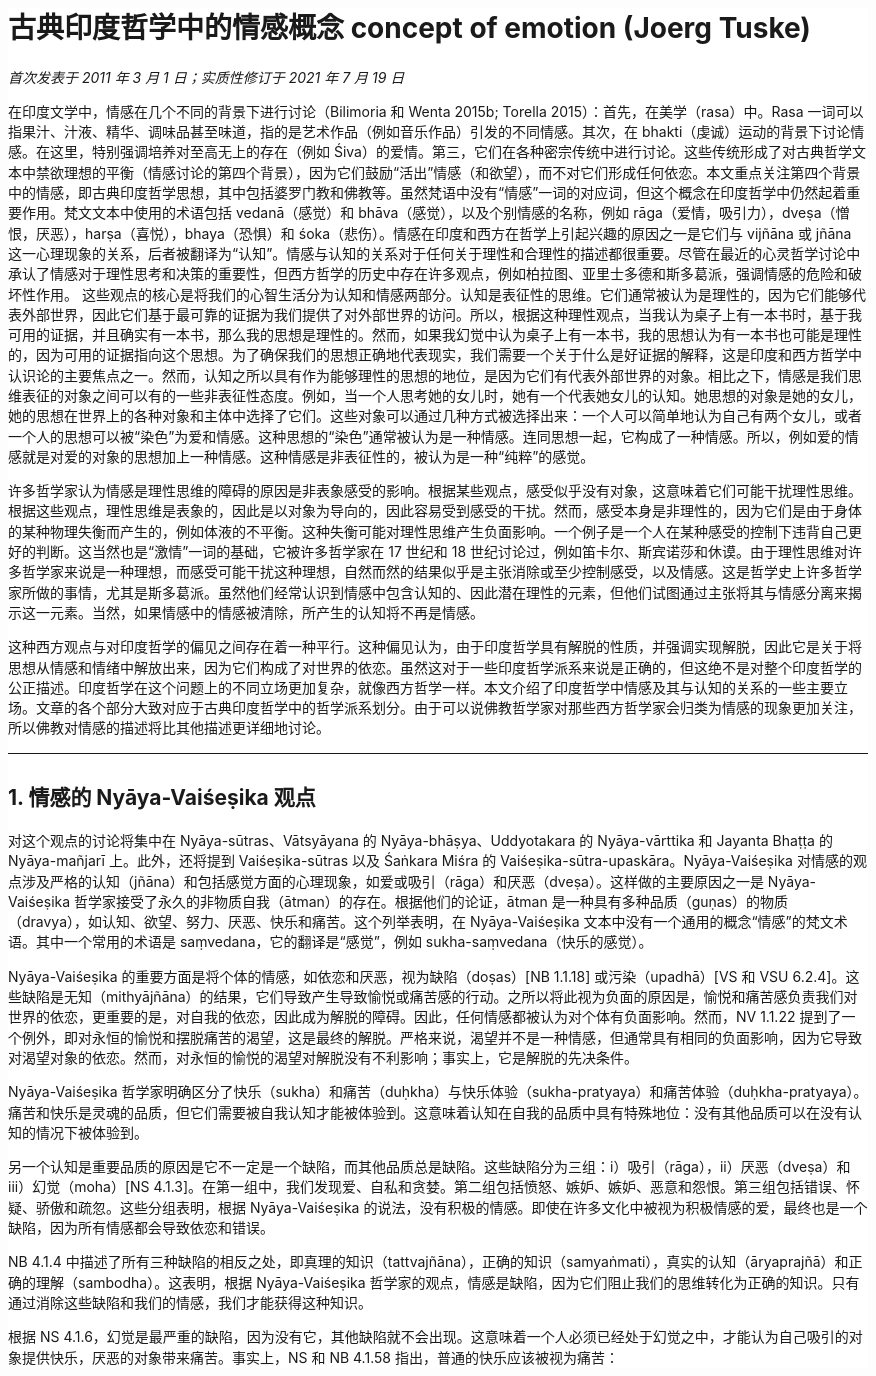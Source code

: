 # 古典印度哲学中的情感概念 concept of emotion (Joerg Tuske)

*首次发表于 2011 年 3 月 1 日；实质性修订于 2021 年 7 月 19 日*

在印度文学中，情感在几个不同的背景下进行讨论（Bilimoria 和 Wenta 2015b; Torella 2015）：首先，在美学（rasa）中。Rasa 一词可以指果汁、汁液、精华、调味品甚至味道，指的是艺术作品（例如音乐作品）引发的不同情感。其次，在 bhakti（虔诚）运动的背景下讨论情感。在这里，特别强调培养对至高无上的存在（例如 Śiva）的爱情。第三，它们在各种密宗传统中进行讨论。这些传统形成了对古典哲学文本中禁欲理想的平衡（情感讨论的第四个背景），因为它们鼓励“活出”情感（和欲望），而不对它们形成任何依恋。本文重点关注第四个背景中的情感，即古典印度哲学思想，其中包括婆罗门教和佛教等。虽然梵语中没有“情感”一词的对应词，但这个概念在印度哲学中仍然起着重要作用。梵文文本中使用的术语包括 vedanā（感觉）和 bhāva（感觉），以及个别情感的名称，例如 rāga（爱情，吸引力），dveṣa（憎恨，厌恶），harṣa（喜悦），bhaya（恐惧）和 śoka（悲伤）。情感在印度和西方在哲学上引起兴趣的原因之一是它们与 vijñāna 或 jñāna 这一心理现象的关系，后者被翻译为“认知”。情感与认知的关系对于任何关于理性和合理性的描述都很重要。尽管在最近的心灵哲学讨论中承认了情感对于理性思考和决策的重要性，但西方哲学的历史中存在许多观点，例如柏拉图、亚里士多德和斯多葛派，强调情感的危险和破坏性作用。 这些观点的核心是将我们的心智生活分为认知和情感两部分。认知是表征性的思维。它们通常被认为是理性的，因为它们能够代表外部世界，因此它们基于最可靠的证据为我们提供了对外部世界的访问。所以，根据这种理性观点，当我认为桌子上有一本书时，基于我可用的证据，并且确实有一本书，那么我的思想是理性的。然而，如果我幻觉中认为桌子上有一本书，我的思想认为有一本书也可能是理性的，因为可用的证据指向这个思想。为了确保我们的思想正确地代表现实，我们需要一个关于什么是好证据的解释，这是印度和西方哲学中认识论的主要焦点之一。然而，认知之所以具有作为能够理性的思想的地位，是因为它们有代表外部世界的对象。相比之下，情感是我们思维表征的对象之间可以有的一些非表征性态度。例如，当一个人思考她的女儿时，她有一个代表她女儿的认知。她思想的对象是她的女儿，她的思想在世界上的各种对象和主体中选择了它们。这些对象可以通过几种方式被选择出来：一个人可以简单地认为自己有两个女儿，或者一个人的思想可以被“染色”为爱和情感。这种思想的“染色”通常被认为是一种情感。连同思想一起，它构成了一种情感。所以，例如爱的情感就是对爱的对象的思想加上一种情感。这种情感是非表征性的，被认为是一种“纯粹”的感觉。

许多哲学家认为情感是理性思维的障碍的原因是非表象感受的影响。根据某些观点，感受似乎没有对象，这意味着它们可能干扰理性思维。根据这些观点，理性思维是表象的，因此是以对象为导向的，因此容易受到感受的干扰。然而，感受本身是非理性的，因为它们是由于身体的某种物理失衡而产生的，例如体液的不平衡。这种失衡可能对理性思维产生负面影响。一个例子是一个人在某种感受的控制下违背自己更好的判断。这当然也是“激情”一词的基础，它被许多哲学家在 17 世纪和 18 世纪讨论过，例如笛卡尔、斯宾诺莎和休谟。由于理性思维对许多哲学家来说是一种理想，而感受可能干扰这种理想，自然而然的结果似乎是主张消除或至少控制感受，以及情感。这是哲学史上许多哲学家所做的事情，尤其是斯多葛派。虽然他们经常认识到情感中包含认知的、因此潜在理性的元素，但他们试图通过主张将其与情感分离来揭示这一元素。当然，如果情感中的情感被清除，所产生的认知将不再是情感。

这种西方观点与对印度哲学的偏见之间存在着一种平行。这种偏见认为，由于印度哲学具有解脱的性质，并强调实现解脱，因此它是关于将思想从情感和情绪中解放出来，因为它们构成了对世界的依恋。虽然这对于一些印度哲学派系来说是正确的，但这绝不是对整个印度哲学的公正描述。印度哲学在这个问题上的不同立场更加复杂，就像西方哲学一样。本文介绍了印度哲学中情感及其与认知的关系的一些主要立场。文章的各个部分大致对应于古典印度哲学中的哲学派系划分。由于可以说佛教哲学家对那些西方哲学家会归类为情感的现象更加关注，所以佛教对情感的描述将比其他描述更详细地讨论。

---

## 1. 情感的 Nyāya-Vaiśeṣika 观点

对这个观点的讨论将集中在 Nyāya-sūtras、Vātsyāyana 的 Nyāya-bhāṣya、Uddyotakara 的 Nyāya-vārttika 和 Jayanta Bhaṭṭa 的 Nyāya-mañjarī 上。此外，还将提到 Vaiśeṣika-sūtras 以及 Śaṅkara Miśra 的 Vaiśeṣika-sūtra-upaskāra。Nyāya-Vaiśeṣika 对情感的观点涉及严格的认知（jñāna）和包括感觉方面的心理现象，如爱或吸引（rāga）和厌恶（dveṣa）。这样做的主要原因之一是 Nyāya-Vaiśeṣika 哲学家接受了永久的非物质自我（ātman）的存在。根据他们的论证，ātman 是一种具有多种品质（guṇas）的物质（dravya），如认知、欲望、努力、厌恶、快乐和痛苦。这个列举表明，在 Nyāya-Vaiśeṣika 文本中没有一个通用的概念“情感”的梵文术语。其中一个常用的术语是 saṃvedana，它的翻译是“感觉”，例如 sukha-saṃvedana（快乐的感觉）。

Nyāya-Vaiśeṣika 的重要方面是将个体的情感，如依恋和厌恶，视为缺陷（doṣas）[NB 1.1.18] 或污染（upadhā）[VS 和 VSU 6.2.4]。这些缺陷是无知（mithyājñāna）的结果，它们导致产生导致愉悦或痛苦感的行动。之所以将此视为负面的原因是，愉悦和痛苦感负责我们对世界的依恋，更重要的是，对自我的依恋，因此成为解脱的障碍。因此，任何情感都被认为对个体有负面影响。然而，NV 1.1.22 提到了一个例外，即对永恒的愉悦和摆脱痛苦的渴望，这是最终的解脱。严格来说，渴望并不是一种情感，但通常具有相同的负面影响，因为它导致对渴望对象的依恋。然而，对永恒的愉悦的渴望对解脱没有不利影响；事实上，它是解脱的先决条件。

Nyāya-Vaiśeṣika 哲学家明确区分了快乐（sukha）和痛苦（duḥkha）与快乐体验（sukha-pratyaya）和痛苦体验（duḥkha-pratyaya）。痛苦和快乐是灵魂的品质，但它们需要被自我认知才能被体验到。这意味着认知在自我的品质中具有特殊地位：没有其他品质可以在没有认知的情况下被体验到。

另一个认知是重要品质的原因是它不一定是一个缺陷，而其他品质总是缺陷。这些缺陷分为三组：i）吸引（rāga），ii）厌恶（dveṣa）和 iii）幻觉（moha）[NS 4.1.3]。在第一组中，我们发现爱、自私和贪婪。第二组包括愤怒、嫉妒、嫉妒、恶意和怨恨。第三组包括错误、怀疑、骄傲和疏忽。这些分组表明，根据 Nyāya-Vaiśeṣika 的说法，没有积极的情感。即使在许多文化中被视为积极情感的爱，最终也是一个缺陷，因为所有情感都会导致依恋和错误。

NB 4.1.4 中描述了所有三种缺陷的相反之处，即真理的知识（tattvajñāna），正确的知识（samyaṅmati），真实的认知（āryaprajñā）和正确的理解（sambodha）。这表明，根据 Nyāya-Vaiśeṣika 哲学家的观点，情感是缺陷，因为它们阻止我们的思维转化为正确的知识。只有通过消除这些缺陷和我们的情感，我们才能获得这种知识。

根据 NS 4.1.6，幻觉是最严重的缺陷，因为没有它，其他缺陷就不会出现。这意味着一个人必须已经处于幻觉之中，才能认为自己吸引的对象提供快乐，厌恶的对象带来痛苦。事实上，NS 和 NB 4.1.58 指出，普通的快乐应该被视为痛苦：
